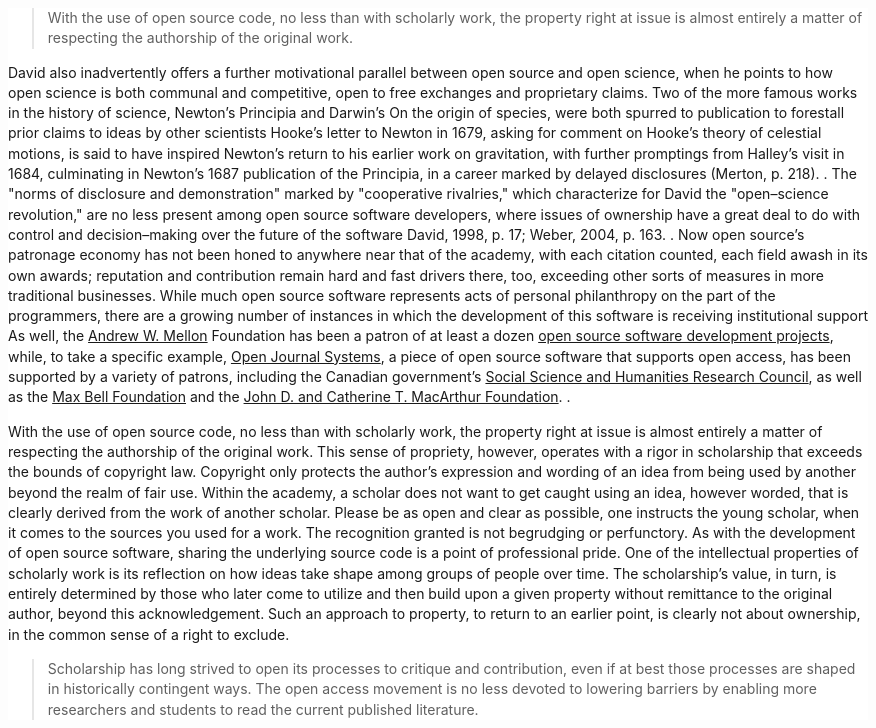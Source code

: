 <blockquote>
  <p>With the use of open source code, no less than with scholarly work, the property right at issue is almost entirely a matter of respecting the authorship of the original work.</p>
</blockquote>


David also inadvertently offers a further motivational parallel between open source and open science, when he points to how open science is both communal and competitive, open to free exchanges and proprietary claims. Two of the more famous works in the history of science, Newton’s Principia and Darwin’s On the origin of species, were both spurred to publication to forestall prior claims to ideas by other scientists <span class="margin-toggle sidenote-number"></span><span class="sidenote">
Hooke’s letter to Newton in 1679, asking for comment on Hooke’s theory of celestial motions, is said to have inspired Newton’s return to his earlier work on gravitation, with further promptings from Halley’s visit in 1684, culminating in Newton’s 1687 publication of the Principia, in a career marked by delayed disclosures (Merton, p. 218). 
</span>. The "norms of disclosure and demonstration" marked by "cooperative rivalries," which characterize for David the "open–science revolution," are no less present among open source software developers, where issues of ownership have a great deal to do with control and decision–making over the future of the software <span class="margin-toggle sidenote-number"></span><span class="sidenote">
David, 1998, p. 17; Weber, 2004, p. 163. 
</span>. Now open source’s patronage economy has not been honed to anywhere near that of the academy, with each citation counted, each field awash in its own awards; reputation and contribution remain hard and fast drivers there, too, exceeding other sorts of measures in more traditional businesses. While much open source software represents acts of personal philanthropy on the part of the programmers, there are a growing number of instances in which the development of this software is receiving institutional support <span class="margin-toggle sidenote-number"></span><span class="sidenote">
As well, the [Andrew W. Mellon](http://www.mellon.org/) Foundation has been a patron of at least a dozen [open source software development projects](http://juicy.mellon.org/RIT/MellonOSProjects/), while, to take a specific example, [Open Journal Systems](http://www.pkp.ubc.ca/OJS_Sheet.html), a piece of open source software that supports open access, has been supported by a variety of patrons, including the Canadian government’s [Social Science and Humanities Research Council](http://www.sshrc-crsh.gc.ca/), as well as the [Max Bell Foundation](http://www.maxbell.org/) and the [John D. and Catherine T. MacArthur Foundation](http://www.macfound.org/). 
</span>.

With the use of open source code, no less than with scholarly work, the property right at issue is almost entirely a matter of respecting the authorship of the original work. This sense of propriety, however, operates with a rigor in scholarship that exceeds the bounds of copyright law. Copyright only protects the author’s expression and wording of an idea from being used by another beyond the realm of fair use. Within the academy, a scholar does not want to get caught using an idea, however worded, that is clearly derived from the work of another scholar. Please be as open and clear as possible, one instructs the young scholar, when it comes to the sources you used for a work. The recognition granted is not begrudging or perfunctory. As with the development of open source software, sharing the underlying source code is a point of professional pride. One of the intellectual properties of scholarly work is its reflection on how ideas take shape among groups of people over time. The scholarship’s value, in turn, is entirely determined by those who later come to utilize and then build upon a given property without remittance to the original author, beyond this acknowledgement. Such an approach to property, to return to an earlier point, is clearly not about ownership, in the common sense of a right to exclude.


<blockquote>
  <p>Scholarship has long strived to open its processes to critique and contribution, even if at best those processes are shaped in historically contingent ways. The open access movement is no less devoted to lowering barriers by enabling more researchers and students to read the current published literature.</p>
</blockquote>
